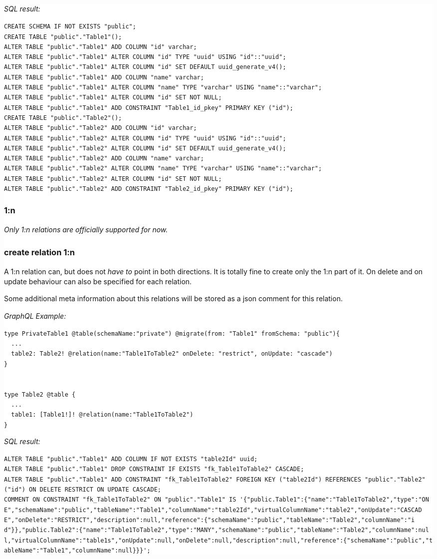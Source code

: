 *SQL result:*
```
CREATE SCHEMA IF NOT EXISTS "public";
CREATE TABLE "public"."Table1"();
ALTER TABLE "public"."Table1" ADD COLUMN "id" varchar;
ALTER TABLE "public"."Table1" ALTER COLUMN "id" TYPE "uuid" USING "id"::"uuid";
ALTER TABLE "public"."Table1" ALTER COLUMN "id" SET DEFAULT uuid_generate_v4();
ALTER TABLE "public"."Table1" ADD COLUMN "name" varchar;
ALTER TABLE "public"."Table1" ALTER COLUMN "name" TYPE "varchar" USING "name"::"varchar";
ALTER TABLE "public"."Table1" ALTER COLUMN "id" SET NOT NULL;
ALTER TABLE "public"."Table1" ADD CONSTRAINT "Table1_id_pkey" PRIMARY KEY ("id");
CREATE TABLE "public"."Table2"();
ALTER TABLE "public"."Table2" ADD COLUMN "id" varchar;
ALTER TABLE "public"."Table2" ALTER COLUMN "id" TYPE "uuid" USING "id"::"uuid";
ALTER TABLE "public"."Table2" ALTER COLUMN "id" SET DEFAULT uuid_generate_v4();
ALTER TABLE "public"."Table2" ADD COLUMN "name" varchar;
ALTER TABLE "public"."Table2" ALTER COLUMN "name" TYPE "varchar" USING "name"::"varchar";
ALTER TABLE "public"."Table2" ALTER COLUMN "id" SET NOT NULL;
ALTER TABLE "public"."Table2" ADD CONSTRAINT "Table2_id_pkey" PRIMARY KEY ("id");
```

### 1:n
*Only 1:n relations are officially supported for now.* 

### create relation 1:n

A 1:n relation can, but does not *have to* point in both directions. It is totally fine to create only the 1:n part of it.
On delete and on update behaviour can also be specified for each relation.

Some additional meta information about this relations will be stored as a json comment for this relation.

*GraphQL Example:*
```
type PrivateTable1 @table(schemaName:"private") @migrate(from: "Table1" fromSchema: "public"){
  ...
  table2: Table2! @relation(name:"Table1ToTable2" onDelete: "restrict", onUpdate: "cascade")
}


type Table2 @table {
  ...
  table1: [Table1!]! @relation(name:"Table1ToTable2")
}

```

*SQL result:*
```
ALTER TABLE "public"."Table1" ADD COLUMN IF NOT EXISTS "table2Id" uuid;
ALTER TABLE "public"."Table1" DROP CONSTRAINT IF EXISTS "fk_Table1ToTable2" CASCADE;
ALTER TABLE "public"."Table1" ADD CONSTRAINT "fk_Table1ToTable2" FOREIGN KEY ("table2Id") REFERENCES "public"."Table2"("id") ON DELETE RESTRICT ON UPDATE CASCADE;
COMMENT ON CONSTRAINT "fk_Table1ToTable2" ON "public"."Table1" IS '{"public.Table1":{"name":"Table1ToTable2","type":"ONE","schemaName":"public","tableName":"Table1","columnName":"table2Id","virtualColumnName":"table2","onUpdate":"CASCADE","onDelete":"RESTRICT","description":null,"reference":{"schemaName":"public","tableName":"Table2","columnName":"id"}},"public.Table2":{"name":"Table1ToTable2","type":"MANY","schemaName":"public","tableName":"Table2","columnName":null,"virtualColumnName":"table1s","onUpdate":null,"onDelete":null,"description":null,"reference":{"schemaName":"public","tableName":"Table1","columnName":null}}}';
```
